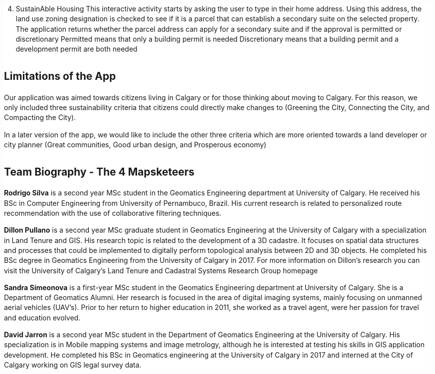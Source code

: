 4. SustainAble Housing
This interactive activity starts by asking the user to type in their home address.
Using this address, the land use zoning designation is checked to see if it is a parcel that can establish a secondary suite on the selected property.
The application returns whether the parcel address can apply for a secondary suite and if the approval is permitted or discretionary
Permitted means that only a building permit is needed
Discretionary means that a building permit and a development permit are both needed


## Limitations of the App
Our application was aimed towards citizens living in Calgary or for those thinking about moving to Calgary. For this reason, we only included three sustainability criteria that citizens could directly make changes to (Greening the City, Connecting the City, and Compacting the City).

In a later version of the app, we would like to include the other three criteria which are more oriented towards a land developer or city planner (Great communities, Good urban design, and Prosperous economy)


## Team Biography - The 4 Mapsketeers
**Rodrigo Silva** is a second year MSc student in the Geomatics Engineering department at University of Calgary. He received his BSc in Computer Engineering from University of Pernambuco, Brazil. His current research is related to personalized route recommendation with the use of collaborative filtering techniques.

**Dillon Pullano** is a second year MSc graduate student in Geomatics Engineering at the University of Calgary with a specialization in Land Tenure and GIS. His research topic is related to the development of a 3D cadastre. It focuses on spatial data structures and processes that could be implemented to digitally perform topological analysis between 2D and 3D objects. He completed his BSc degree in Geomatics Engineering from the University of Calgary in 2017. For more information on Dillon’s research you can visit the University of Calgary’s Land Tenure and Cadastral Systems Research Group homepage

**Sandra Simeonova** is a first-year MSc student in the Geomatics Engineering department at University of Calgary. She is a Department of Geomatics Alumni. Her research is focused in the area of digital imaging systems, mainly focusing on unmanned aerial vehicles (UAV’s). Prior to her return to higher education in 2011, she worked as a travel agent, were her passion for travel and education evolved.

**David Jarron** is a second year MSc student in the Department of Geomatics Engineering at the University of Calgary. His specialization is in Mobile mapping systems and image metrology, although he is interested at testing his skills in GIS application development. He completed his BSc in Geomatics engineering at the University of Calgary in 2017 and interned at the City of Calgary working on GIS legal survey data.
